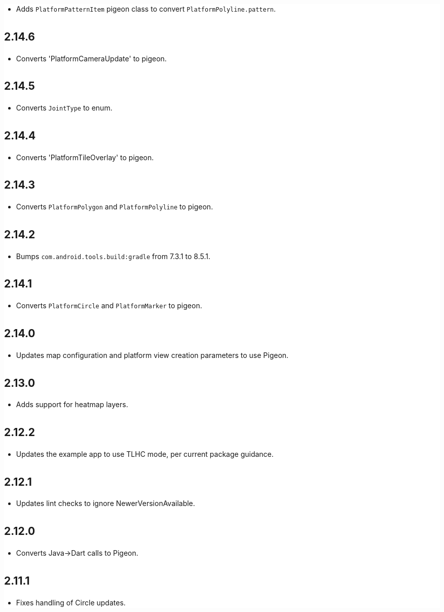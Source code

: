 * Adds `PlatformPatternItem` pigeon class to convert `PlatformPolyline.pattern`.

## 2.14.6

* Converts 'PlatformCameraUpdate' to pigeon.

## 2.14.5

* Converts `JointType` to enum.

## 2.14.4

* Converts 'PlatformTileOverlay' to pigeon.

## 2.14.3

* Converts `PlatformPolygon` and `PlatformPolyline` to pigeon.

## 2.14.2

* Bumps `com.android.tools.build:gradle` from 7.3.1 to 8.5.1.

## 2.14.1

* Converts `PlatformCircle` and `PlatformMarker` to pigeon.

## 2.14.0

* Updates map configuration and platform view creation parameters to use Pigeon.

## 2.13.0

* Adds support for heatmap layers.

## 2.12.2

* Updates the example app to use TLHC mode, per current package guidance.

## 2.12.1

* Updates lint checks to ignore NewerVersionAvailable.

## 2.12.0

* Converts Java->Dart calls to Pigeon.

## 2.11.1

* Fixes handling of Circle updates.
